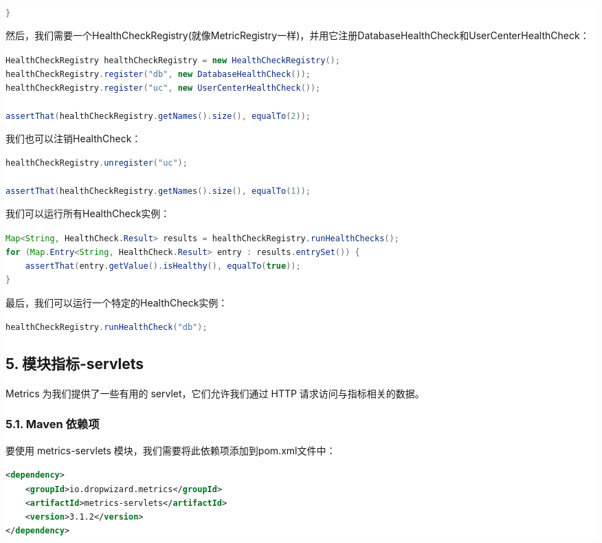 ```java
}

```

然后，我们需要一个HealthCheckRegistry(就像MetricRegistry一样)，并用它注册DatabaseHealthCheck和UserCenterHealthCheck：

```java
HealthCheckRegistry healthCheckRegistry = new HealthCheckRegistry();
healthCheckRegistry.register("db", new DatabaseHealthCheck());
healthCheckRegistry.register("uc", new UserCenterHealthCheck());

assertThat(healthCheckRegistry.getNames().size(), equalTo(2));

```

我们也可以注销HealthCheck：

```java
healthCheckRegistry.unregister("uc");
 
assertThat(healthCheckRegistry.getNames().size(), equalTo(1));

```

我们可以运行所有HealthCheck实例：

```java
Map<String, HealthCheck.Result> results = healthCheckRegistry.runHealthChecks();
for (Map.Entry<String, HealthCheck.Result> entry : results.entrySet()) {
    assertThat(entry.getValue().isHealthy(), equalTo(true));
}

```

最后，我们可以运行一个特定的HealthCheck实例：

```java
healthCheckRegistry.runHealthCheck("db");

```

## 5. 模块指标-servlets

Metrics 为我们提供了一些有用的 servlet，它们允许我们通过 HTTP 请求访问与指标相关的数据。

### 5.1. Maven 依赖项

要使用 metrics-servlets 模块，我们需要将此依赖项添加到pom.xml文件中：

```xml
<dependency>
    <groupId>io.dropwizard.metrics</groupId>
    <artifactId>metrics-servlets</artifactId>
    <version>3.1.2</version>
</dependency>
```
